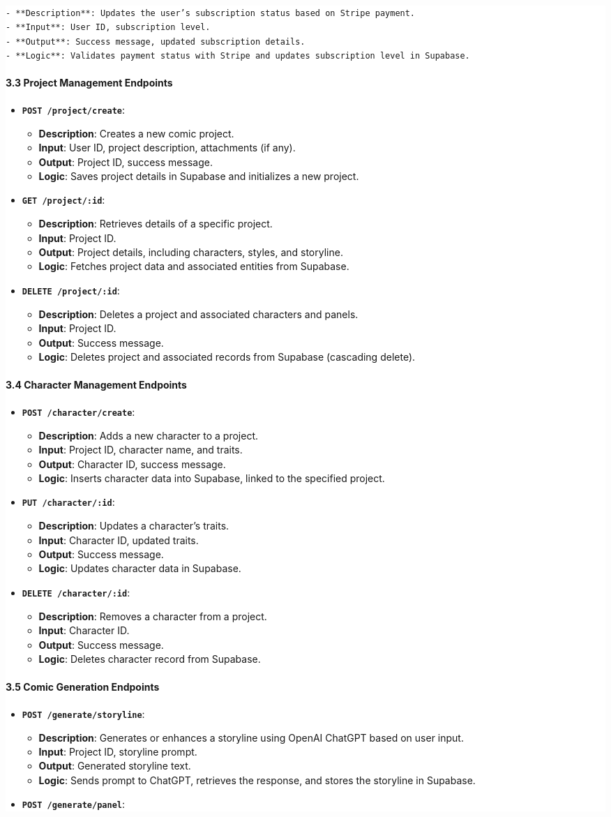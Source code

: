    - **Description**: Updates the user’s subscription status based on Stripe payment.
    - **Input**: User ID, subscription level.
    - **Output**: Success message, updated subscription details.
    - **Logic**: Validates payment status with Stripe and updates subscription level in Supabase.

#### 3.3 **Project Management Endpoints**

- **`POST /project/create`**:
    
    - **Description**: Creates a new comic project.
    - **Input**: User ID, project description, attachments (if any).
    - **Output**: Project ID, success message.
    - **Logic**: Saves project details in Supabase and initializes a new project.
- **`GET /project/:id`**:
    
    - **Description**: Retrieves details of a specific project.
    - **Input**: Project ID.
    - **Output**: Project details, including characters, styles, and storyline.
    - **Logic**: Fetches project data and associated entities from Supabase.
- **`DELETE /project/:id`**:
    
    - **Description**: Deletes a project and associated characters and panels.
    - **Input**: Project ID.
    - **Output**: Success message.
    - **Logic**: Deletes project and associated records from Supabase (cascading delete).

#### 3.4 **Character Management Endpoints**

- **`POST /character/create`**:
    
    - **Description**: Adds a new character to a project.
    - **Input**: Project ID, character name, and traits.
    - **Output**: Character ID, success message.
    - **Logic**: Inserts character data into Supabase, linked to the specified project.
- **`PUT /character/:id`**:
    
    - **Description**: Updates a character’s traits.
    - **Input**: Character ID, updated traits.
    - **Output**: Success message.
    - **Logic**: Updates character data in Supabase.
- **`DELETE /character/:id`**:
    
    - **Description**: Removes a character from a project.
    - **Input**: Character ID.
    - **Output**: Success message.
    - **Logic**: Deletes character record from Supabase.

#### 3.5 **Comic Generation Endpoints**

- **`POST /generate/storyline`**:
    
    - **Description**: Generates or enhances a storyline using OpenAI ChatGPT based on user input.
    - **Input**: Project ID, storyline prompt.
    - **Output**: Generated storyline text.
    - **Logic**: Sends prompt to ChatGPT, retrieves the response, and stores the storyline in Supabase.
- **`POST /generate/panel`**:
    